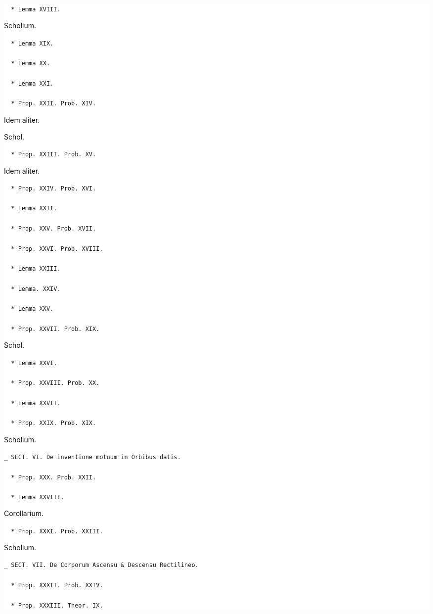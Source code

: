       * Lemma XVIII.

Scholium.

      * Lemma XIX.

      * Lemma XX.

      * Lemma XXI.

      * Prop. XXII. Prob. XIV.

Idem aliter.

Schol.

      * Prop. XXIII. Prob. XV.

Idem aliter.

      * Prop. XXIV. Prob. XVI.

      * Lemma XXII.

      * Prop. XXV. Prob. XVII.

      * Prop. XXVI. Prob. XVIII.

      * Lemma XXIII.

      * Lemma. XXIV.

      * Lemma XXV.

      * Prop. XXVII. Prob. XIX.

Schol.

      * Lemma XXVI.

      * Prop. XXVIII. Prob. XX.

      * Lemma XXVII.

      * Prop. XXIX. Prob. XIX.

Scholium.

    _ SECT. VI. De inventione motuum in Orbibus datis.

      * Prop. XXX. Prob. XXII.

      * Lemma XXVIII.

Corollarium.

      * Prop. XXXI. Prob. XXIII.

Scholium.

    _ SECT. VII. De Corporum Ascensu & Descensu Rectilineo.

      * Prop. XXXII. Prob. XXIV.

      * Prop. XXXIII. Theor. IX.
